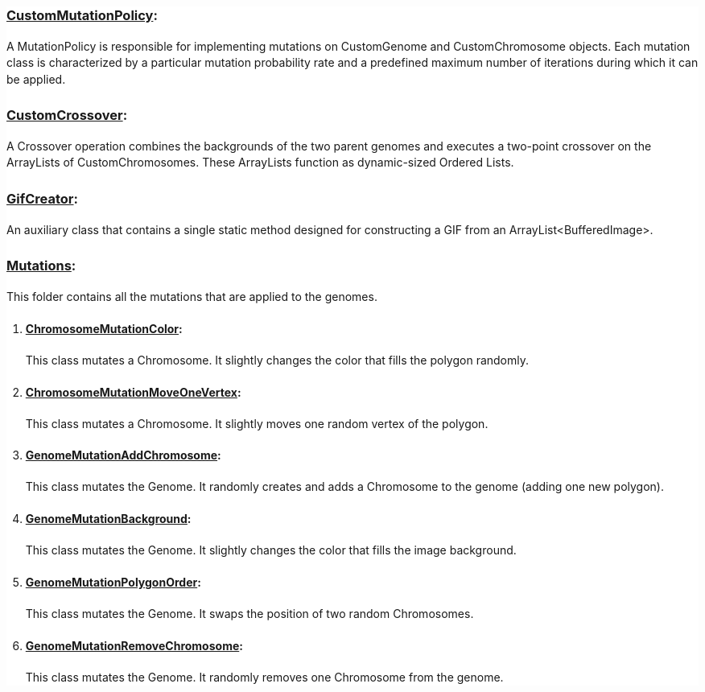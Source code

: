 ### [CustomMutationPolicy](https://github.com/SergioOyaga/GeneticAlgorithmExamples/blob/master/src/main/java/org/soyaga/examples/ImageMaker/SimplePolyImageMaker/CustomMutationPolicy.java):
A MutationPolicy is responsible for implementing mutations on CustomGenome and CustomChromosome objects. Each mutation 
class is characterized by a particular mutation probability rate and a predefined maximum number of iterations during 
which it can be applied.

### [CustomCrossover](https://github.com/SergioOyaga/GeneticAlgorithmExamples/blob/master/src/main/java/org/soyaga/examples/ImageMaker/SimplePolyImageMaker/CustomCrossover.java):
A Crossover operation combines the backgrounds of the two parent genomes and executes a two-point crossover on the 
ArrayLists of CustomChromosomes. These ArrayLists function as dynamic-sized Ordered Lists.

### [GifCreator](https://github.com/SergioOyaga/GeneticAlgorithmExamples/blob/master/src/main/java/org/soyaga/examples/ImageMaker/SimplePolyImageMaker/GifCreator.java):
An auxiliary class that contains a single static method designed for constructing a GIF from an 
ArrayList&lt;BufferedImage&gt;.

### [Mutations](https://github.com/SergioOyaga/GeneticAlgorithmExamples/blob/master/src/main/java/org/soyaga/examples/ImageMaker/SimplePolyImageMaker/Mutations):
This folder contains all the mutations that are applied to the genomes.

1. #### [ChromosomeMutationColor](https://github.com/SergioOyaga/GeneticAlgorithmExamples/blob/master/src/main/java/org/soyaga/examples/ImageMaker/SimplePolyImageMaker/Mutations/ChromosomeMutationColor.java):
   This class mutates a Chromosome. It slightly changes the color that fills the polygon randomly.
2. #### [ChromosomeMutationMoveOneVertex](https://github.com/SergioOyaga/GeneticAlgorithmExamples/blob/master/src/main/java/org/soyaga/examples/ImageMaker/SimplePolyImageMaker/Mutations/ChromosomeMutationMoveOneVertex.java):
   This class mutates a Chromosome. It slightly moves one random vertex of the polygon.
3. #### [GenomeMutationAddChromosome](https://github.com/SergioOyaga/GeneticAlgorithmExamples/blob/master/src/main/java/org/soyaga/examples/ImageMaker/SimplePolyImageMaker/Mutations/GenomeMutationAddChromosome.java):
   This class mutates the Genome. It randomly creates and adds a Chromosome to the genome (adding one new polygon).
4. #### [GenomeMutationBackground](https://github.com/SergioOyaga/GeneticAlgorithmExamples/blob/master/src/main/java/org/soyaga/examples/ImageMaker/SimplePolyImageMaker/Mutations/GenomeMutationBackground.java):
   This class mutates the Genome. It slightly changes the color that fills the image background.
5. #### [GenomeMutationPolygonOrder](https://github.com/SergioOyaga/GeneticAlgorithmExamples/blob/master/src/main/java/org/soyaga/examples/ImageMaker/SimplePolyImageMaker/Mutations/GenomeMutationPolygonOrder.java):
   This class mutates the Genome. It swaps the position of two random Chromosomes.
6. #### [GenomeMutationRemoveChromosome](https://github.com/SergioOyaga/GeneticAlgorithmExamples/blob/master/src/main/java/org/soyaga/examples/ImageMaker/SimplePolyImageMaker/Mutations/GenomeMutationRemoveChromosome.java):
   This class mutates the Genome. It randomly removes one Chromosome from the genome.
